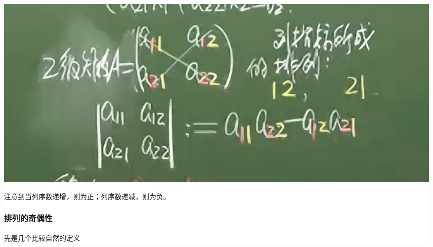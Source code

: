 ![IMG-20250723122924570](IMG-20250723122924570.png)

注意到当列序数递增，则为正；列序数递减，则为负。

### 排列的奇偶性
先是几个比较自然的定义
